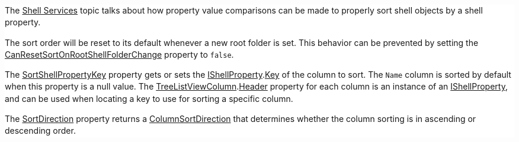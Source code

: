 The [Shell Services](shell-objects-framework/shell-services.md) topic talks about how property value comparisons can be made to properly sort shell objects by a shell property.

The sort order will be reset to its default whenever a new root folder is set.  This behavior can be prevented by setting the [CanResetSortOnRootShellFolderChange](xref:ActiproSoftware.Windows.Controls.Shell.ShellListView.CanResetSortOnRootShellFolderChange) property to `false`.

The [SortShellPropertyKey](xref:ActiproSoftware.Windows.Controls.Shell.ShellListView.SortShellPropertyKey) property gets or sets the [IShellProperty](xref:ActiproSoftware.Shell.IShellProperty).[Key](xref:ActiproSoftware.Shell.IShellProperty.Key) of the column to sort.  The `Name` column is sorted by default when this property is a null value.  The [TreeListViewColumn](xref:ActiproSoftware.Windows.Controls.Grids.TreeListViewColumn).[Header](xref:ActiproSoftware.Windows.Controls.Grids.TreeListViewColumn.Header) property for each column is an instance of an [IShellProperty](xref:ActiproSoftware.Shell.IShellProperty), and can be used when locating a key to use for sorting a specific column.

The [SortDirection](xref:ActiproSoftware.Windows.Controls.Shell.ShellListView.SortDirection) property returns a [ColumnSortDirection](xref:ActiproSoftware.Windows.Controls.Grids.ColumnSortDirection) that determines whether the column sorting is in ascending or descending order.
